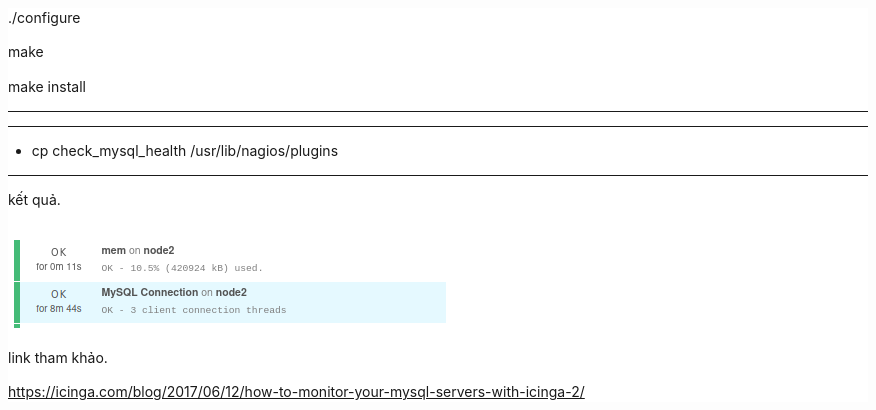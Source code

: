 ./configure

make

make install

---

---
- cp check_mysql_health /usr/lib/nagios/plugins
---

kết quả.

![mysqlimage31](Image/mysqlimage31.png)

link tham khảo.

https://icinga.com/blog/2017/06/12/how-to-monitor-your-mysql-servers-with-icinga-2/

